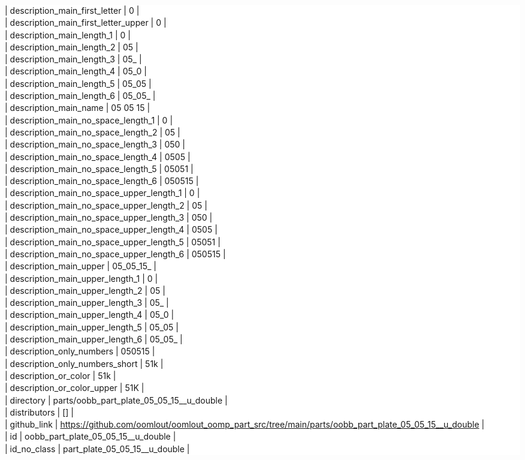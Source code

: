 | description_main_first_letter | 0 |  
| description_main_first_letter_upper | 0 |  
| description_main_length_1 | 0 |  
| description_main_length_2 | 05 |  
| description_main_length_3 | 05_ |  
| description_main_length_4 | 05_0 |  
| description_main_length_5 | 05_05 |  
| description_main_length_6 | 05_05_ |  
| description_main_name | 05 05 15  |  
| description_main_no_space_length_1 | 0 |  
| description_main_no_space_length_2 | 05 |  
| description_main_no_space_length_3 | 050 |  
| description_main_no_space_length_4 | 0505 |  
| description_main_no_space_length_5 | 05051 |  
| description_main_no_space_length_6 | 050515 |  
| description_main_no_space_upper_length_1 | 0 |  
| description_main_no_space_upper_length_2 | 05 |  
| description_main_no_space_upper_length_3 | 050 |  
| description_main_no_space_upper_length_4 | 0505 |  
| description_main_no_space_upper_length_5 | 05051 |  
| description_main_no_space_upper_length_6 | 050515 |  
| description_main_upper | 05_05_15_ |  
| description_main_upper_length_1 | 0 |  
| description_main_upper_length_2 | 05 |  
| description_main_upper_length_3 | 05_ |  
| description_main_upper_length_4 | 05_0 |  
| description_main_upper_length_5 | 05_05 |  
| description_main_upper_length_6 | 05_05_ |  
| description_only_numbers | 050515 |  
| description_only_numbers_short | 51k |  
| description_or_color | 51k |  
| description_or_color_upper | 51K |  
| directory | parts/oobb_part_plate_05_05_15__u_double |  
| distributors | [] |  
| github_link | https://github.com/oomlout/oomlout_oomp_part_src/tree/main/parts/oobb_part_plate_05_05_15__u_double |  
| id | oobb_part_plate_05_05_15__u_double |  
| id_no_class | part_plate_05_05_15__u_double |  